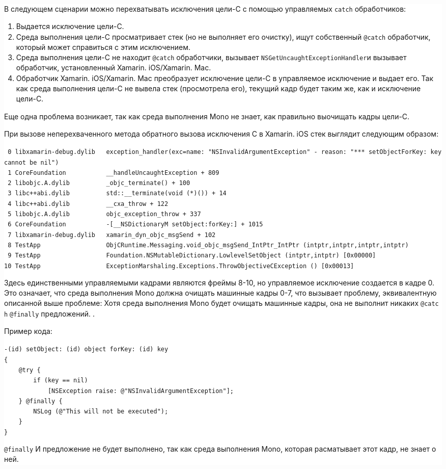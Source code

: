 В следующем сценарии можно перехватывать исключения цели-C с помощью управляемых `catch` обработчиков:

1. Выдается исключение цели-C.
2. Среда выполнения цели-C просматривает стек (но не выполняет его очистку), ищут собственный `@catch` обработчик, который может справиться с этим исключением.
3. Среда выполнения цели-C не находит `@catch` обработчики, вызывает `NSGetUncaughtExceptionHandler`и вызывает обработчик, установленный Xamarin. iOS/Xamarin. Mac.
4. Обработчик Xamarin. iOS/Xamarin. Mac преобразует исключение цели-C в управляемое исключение и выдает его. Так как среда выполнения цели-C не вывела стек (просмотрела его), текущий кадр будет таким же, как и исключение цели-C.

Еще одна проблема возникает, так как среда выполнения Mono не знает, как правильно выочищать кадры цели-C.

При вызове неперехваченного метода обратного вызова исключения C в Xamarin. iOS стек выглядит следующим образом:

```
 0 libxamarin-debug.dylib   exception_handler(exc=name: "NSInvalidArgumentException" - reason: "*** setObjectForKey: key cannot be nil")
 1 CoreFoundation           __handleUncaughtException + 809
 2 libobjc.A.dylib          _objc_terminate() + 100
 3 libc++abi.dylib          std::__terminate(void (*)()) + 14
 4 libc++abi.dylib          __cxa_throw + 122
 5 libobjc.A.dylib          objc_exception_throw + 337
 6 CoreFoundation           -[__NSDictionaryM setObject:forKey:] + 1015
 7 libxamarin-debug.dylib   xamarin_dyn_objc_msgSend + 102
 8 TestApp                  ObjCRuntime.Messaging.void_objc_msgSend_IntPtr_IntPtr (intptr,intptr,intptr,intptr)
 9 TestApp                  Foundation.NSMutableDictionary.LowlevelSetObject (intptr,intptr) [0x00000]
10 TestApp                  ExceptionMarshaling.Exceptions.ThrowObjectiveCException () [0x00013]
```

Здесь единственными управляемыми кадрами являются фреймы 8-10, но управляемое исключение создается в кадре 0. Это означает, что среда выполнения Mono должна очищать машинные кадры 0-7, что вызывает проблему, эквивалентную описанной выше проблеме: Хотя среда выполнения Mono будет очищать машинные кадры, она не выполнит никаких `@catch` `@finally` предложений. .

Пример кода:

```objc
-(id) setObject: (id) object forKey: (id) key
{
    @try {
        if (key == nil)
            [NSException raise: @"NSInvalidArgumentException"];
    } @finally {
        NSLog (@"This will not be executed");
    }
}
```

`@finally` И предложение не будет выполнено, так как среда выполнения Mono, которая расматывает этот кадр, не знает о ней.


[2]: https://developer.apple.com/reference/foundation/1409609-nssetuncaughtexceptionhandler?language=objc